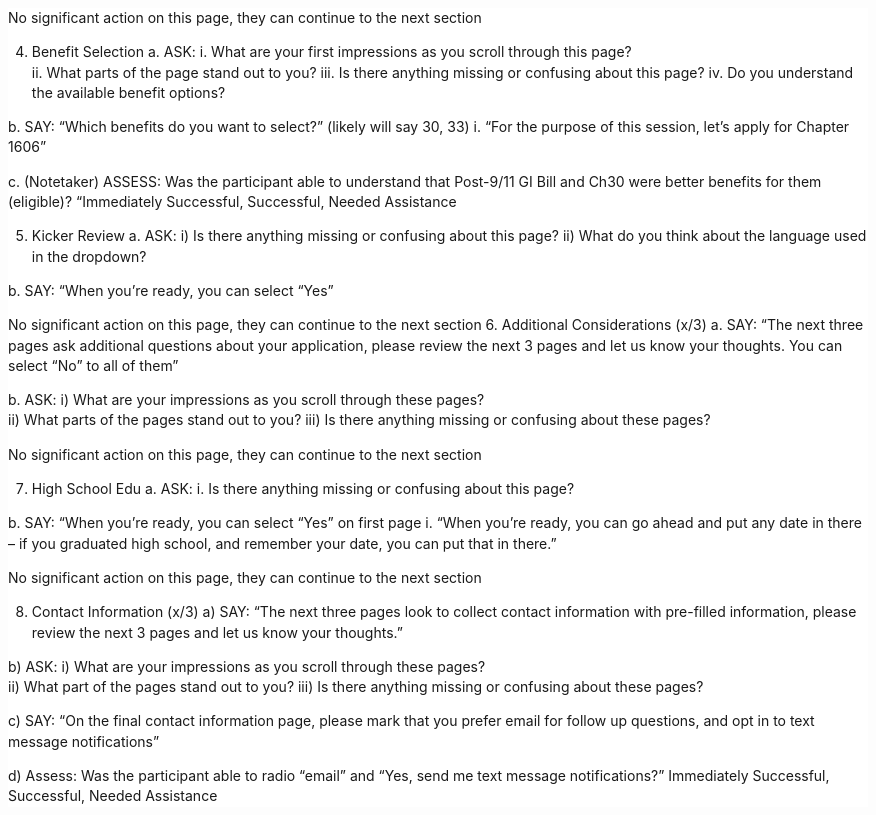 No significant action on this page, they can continue to the next section

4.	Benefit Selection
a.	ASK: 
i.	What are your first impressions as you scroll through this page?  
ii.	What parts of the page stand out to you?
iii.	Is there anything missing or confusing about this page?
iv.	Do you understand the available benefit options? 

b.	SAY: “Which benefits do you want to select?” (likely will say 30, 33)
i.	“For the purpose of this session, let’s apply for Chapter 1606”

c.	(Notetaker) ASSESS: Was the participant able to understand that Post-9/11 GI Bill and Ch30 were better benefits for them (eligible)? “Immediately Successful, Successful, Needed Assistance


5.	Kicker Review
a.	ASK: 
i)	Is there anything missing or confusing about this page?
ii)	What do you think about the language used in the dropdown?

b.	SAY: “When you’re ready, you can select “Yes” 

No significant action on this page, they can continue to the next section
6.	Additional Considerations (x/3)
a.	SAY: “The next three pages ask additional questions about your application, please review the next 3 pages and let us know your thoughts. You can select “No” to all of them”

b.	ASK: 
i)	What are your impressions as you scroll through these pages?  
ii)	What parts of the pages stand out to you?
iii)	Is there anything missing or confusing about these pages?

No significant action on this page, they can continue to the next section

7.	High School Edu
a.	ASK: 
i.	Is there anything missing or confusing about this page?

b.	SAY: “When you’re ready, you can select “Yes” on first page
i.	“When you’re ready, you can go ahead and put any date in there – if you graduated high school, and remember your date, you can put that in there.”

No significant action on this page, they can continue to the next section

8.	Contact Information (x/3)
a)	SAY: “The next three pages look to collect contact information with pre-filled information, please review the next 3 pages and let us know your thoughts.”

b)	ASK: 
i)	What are your impressions as you scroll through these pages?  
ii)	What part of the pages stand out to you?
iii)	Is there anything missing or confusing about these pages?

c)	SAY: “On the final contact information page, please mark that you prefer email for follow up questions, and opt in to text message notifications”

d)	Assess: Was the participant able to radio “email” and “Yes, send me text message notifications?” Immediately Successful, Successful, Needed Assistance
